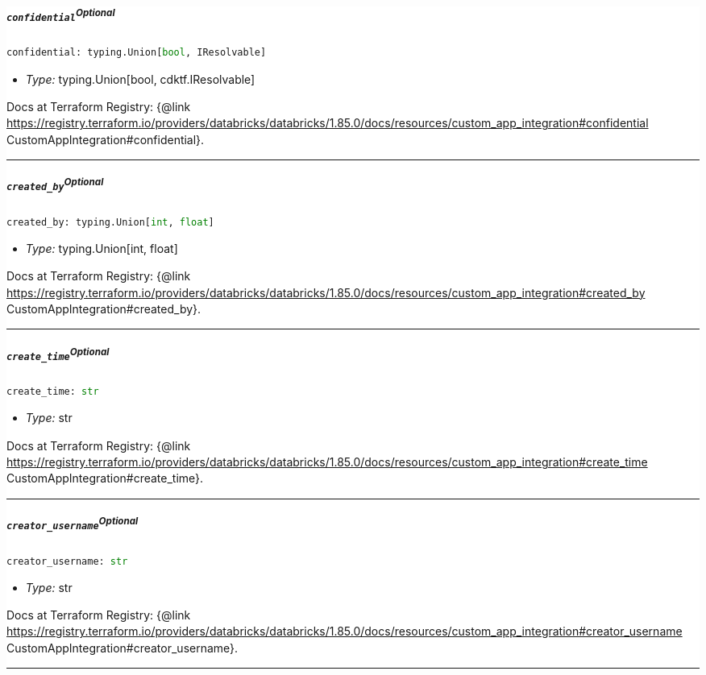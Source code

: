 
##### `confidential`<sup>Optional</sup> <a name="confidential" id="@cdktf/provider-databricks.customAppIntegration.CustomAppIntegrationConfig.property.confidential"></a>

```python
confidential: typing.Union[bool, IResolvable]
```

- *Type:* typing.Union[bool, cdktf.IResolvable]

Docs at Terraform Registry: {@link https://registry.terraform.io/providers/databricks/databricks/1.85.0/docs/resources/custom_app_integration#confidential CustomAppIntegration#confidential}.

---

##### `created_by`<sup>Optional</sup> <a name="created_by" id="@cdktf/provider-databricks.customAppIntegration.CustomAppIntegrationConfig.property.createdBy"></a>

```python
created_by: typing.Union[int, float]
```

- *Type:* typing.Union[int, float]

Docs at Terraform Registry: {@link https://registry.terraform.io/providers/databricks/databricks/1.85.0/docs/resources/custom_app_integration#created_by CustomAppIntegration#created_by}.

---

##### `create_time`<sup>Optional</sup> <a name="create_time" id="@cdktf/provider-databricks.customAppIntegration.CustomAppIntegrationConfig.property.createTime"></a>

```python
create_time: str
```

- *Type:* str

Docs at Terraform Registry: {@link https://registry.terraform.io/providers/databricks/databricks/1.85.0/docs/resources/custom_app_integration#create_time CustomAppIntegration#create_time}.

---

##### `creator_username`<sup>Optional</sup> <a name="creator_username" id="@cdktf/provider-databricks.customAppIntegration.CustomAppIntegrationConfig.property.creatorUsername"></a>

```python
creator_username: str
```

- *Type:* str

Docs at Terraform Registry: {@link https://registry.terraform.io/providers/databricks/databricks/1.85.0/docs/resources/custom_app_integration#creator_username CustomAppIntegration#creator_username}.

---